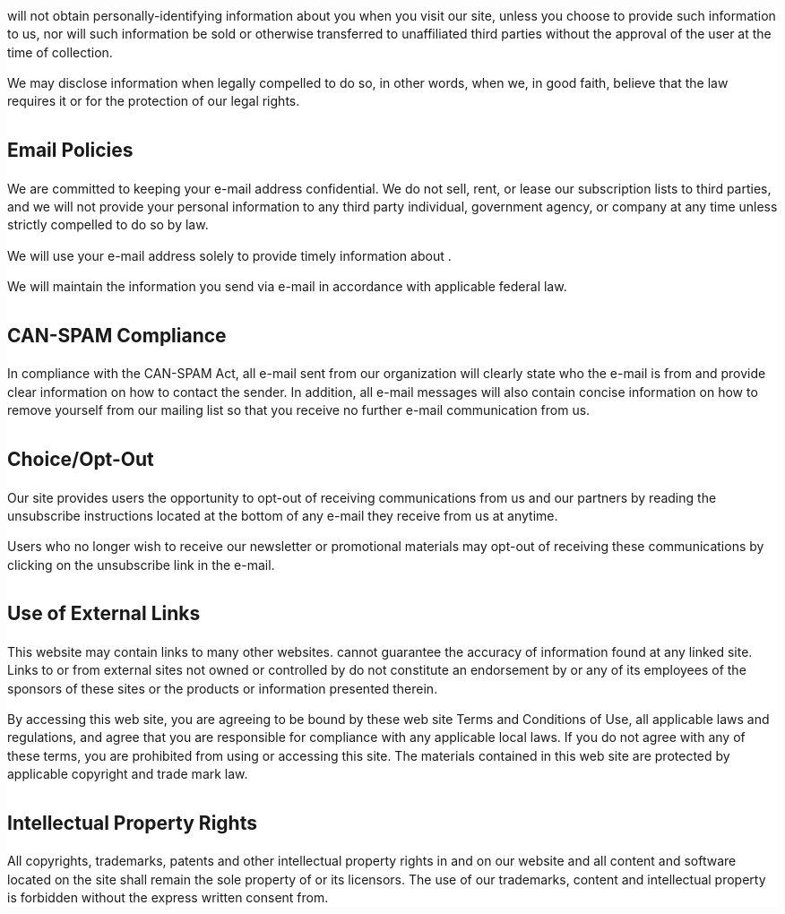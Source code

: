 will not obtain personally-identifying information about you when you visit our site, unless you choose to provide such information to us, nor will such information be sold or otherwise transferred to unaffiliated third parties without the approval of the user at the time of collection.

We may disclose information when legally compelled to do so, in other words, when we, in good faith, believe that the law requires it or for the protection of our legal rights.

## Email Policies

We are committed to keeping your e-mail address confidential. We do not sell, rent, or lease our subscription lists to third parties, and we will not provide your personal information to any third party individual, government agency, or company at any time unless strictly compelled to do so by law.

We will use your e-mail address solely to provide timely information about .

We will maintain the information you send via e-mail in accordance with applicable federal law.

## CAN-SPAM Compliance

In compliance with the CAN-SPAM Act, all e-mail sent from our organization will clearly state who the e-mail is from and provide clear information on how to contact the sender. In addition, all e-mail messages will also contain concise information on how to remove yourself from our mailing list so that you receive no further e-mail communication from us.

## Choice/Opt-Out

Our site provides users the opportunity to opt-out of receiving communications from us and our partners by reading the unsubscribe instructions located at the bottom of any e-mail they receive from us at anytime.

Users who no longer wish to receive our newsletter or promotional materials may opt-out of receiving these communications by clicking on the unsubscribe link in the e-mail.

## Use of External Links

This website may contain links to many other websites. cannot guarantee the accuracy of information found at any linked site. Links to or from external sites not owned or controlled by do not constitute an endorsement by or any of its employees of the sponsors of these sites or the products or information presented therein.

By accessing this web site, you are agreeing to be bound by these web site Terms and Conditions of Use, all applicable laws and regulations, and agree that you are responsible for compliance with any applicable local laws. If you do not agree with any of these terms, you are prohibited from using or accessing this site. The materials contained in this web site are protected by applicable copyright and trade mark law.

## Intellectual Property Rights

All copyrights, trademarks, patents and other intellectual property rights in and on our website and all content and software located on the site shall remain the sole property of or its licensors. The use of our trademarks, content and intellectual property is forbidden without the express written consent from.
